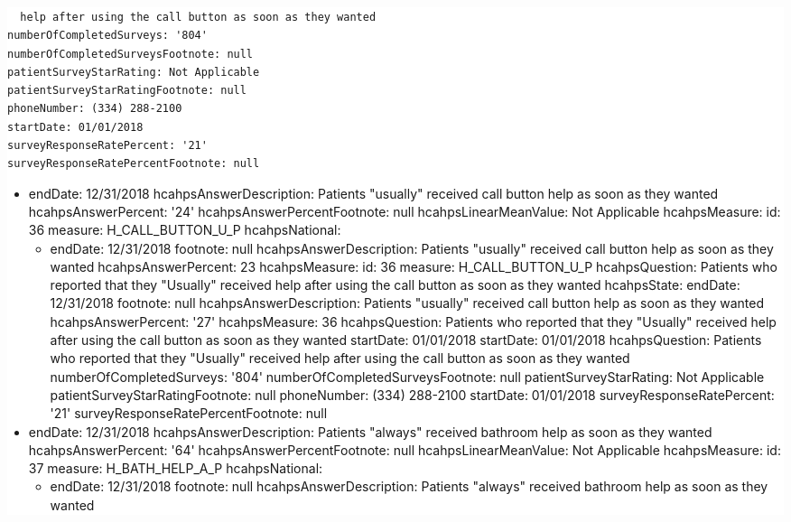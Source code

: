       help after using the call button as soon as they wanted
    numberOfCompletedSurveys: '804'
    numberOfCompletedSurveysFootnote: null
    patientSurveyStarRating: Not Applicable
    patientSurveyStarRatingFootnote: null
    phoneNumber: (334) 288-2100
    startDate: 01/01/2018
    surveyResponseRatePercent: '21'
    surveyResponseRatePercentFootnote: null
  - endDate: 12/31/2018
    hcahpsAnswerDescription: Patients "usually" received call button help as soon
      as they wanted
    hcahpsAnswerPercent: '24'
    hcahpsAnswerPercentFootnote: null
    hcahpsLinearMeanValue: Not Applicable
    hcahpsMeasure:
      id: 36
      measure: H_CALL_BUTTON_U_P
    hcahpsNational:
    - endDate: 12/31/2018
      footnote: null
      hcahpsAnswerDescription: Patients "usually" received call button help as soon
        as they wanted
      hcahpsAnswerPercent: 23
      hcahpsMeasure:
        id: 36
        measure: H_CALL_BUTTON_U_P
      hcahpsQuestion: Patients who reported that they "Usually" received help after
        using the call button as soon as they wanted
      hcahpsState:
        endDate: 12/31/2018
        footnote: null
        hcahpsAnswerDescription: Patients "usually" received call button help as soon
          as they wanted
        hcahpsAnswerPercent: '27'
        hcahpsMeasure: 36
        hcahpsQuestion: Patients who reported that they "Usually" received help after
          using the call button as soon as they wanted
        startDate: 01/01/2018
      startDate: 01/01/2018
    hcahpsQuestion: Patients who reported that they "Usually" received help after
      using the call button as soon as they wanted
    numberOfCompletedSurveys: '804'
    numberOfCompletedSurveysFootnote: null
    patientSurveyStarRating: Not Applicable
    patientSurveyStarRatingFootnote: null
    phoneNumber: (334) 288-2100
    startDate: 01/01/2018
    surveyResponseRatePercent: '21'
    surveyResponseRatePercentFootnote: null
  - endDate: 12/31/2018
    hcahpsAnswerDescription: Patients "always" received bathroom help as soon as they
      wanted
    hcahpsAnswerPercent: '64'
    hcahpsAnswerPercentFootnote: null
    hcahpsLinearMeanValue: Not Applicable
    hcahpsMeasure:
      id: 37
      measure: H_BATH_HELP_A_P
    hcahpsNational:
    - endDate: 12/31/2018
      footnote: null
      hcahpsAnswerDescription: Patients "always" received bathroom help as soon as
        they wanted